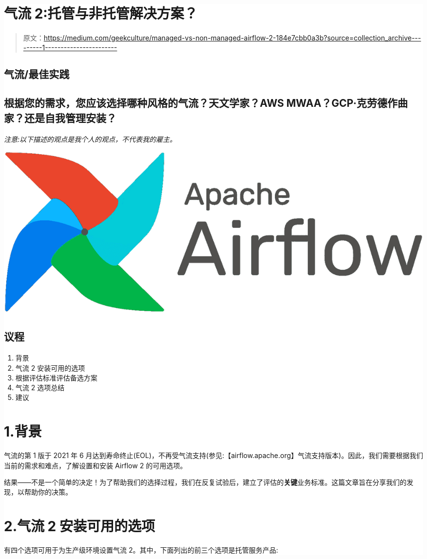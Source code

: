 # 气流 2:托管与非托管解决方案？

> 原文：<https://medium.com/geekculture/managed-vs-non-managed-airflow-2-184e7cbb0a3b?source=collection_archive---------1----------------------->

## 气流/最佳实践

## 根据您的需求，您应该选择哪种风格的气流？天文学家？AWS MWAA？GCP·克劳德作曲家？还是自我管理安装？

*注意:以下描述的观点是我个人的观点，不代表我的雇主。*

![](img/939c529e1594cdd3ea7814c934366d92.png)

## 议程

1.  背景
2.  气流 2 安装可用的选项
3.  根据评估标准评估备选方案
4.  气流 2 选项总结
5.  建议

# 1.背景

气流的第 1 版于 2021 年 6 月达到寿命终止(EOL)，不再受气流支持(参见:【airflow.apache.org】气流支持版本)。因此，我们需要根据我们当前的需求和难点，了解设置和安装 Airflow 2 的可用选项。

结果——不是一个简单的决定！为了帮助我们的选择过程，我们在反复试验后，建立了评估的**关键**业务标准。这篇文章旨在分享我们的发现，以帮助你的决策。

# 2.气流 2 安装可用的选项

有四个选项可用于为生产级环境设置气流 2。其中，下面列出的前三个选项是托管服务产品:
